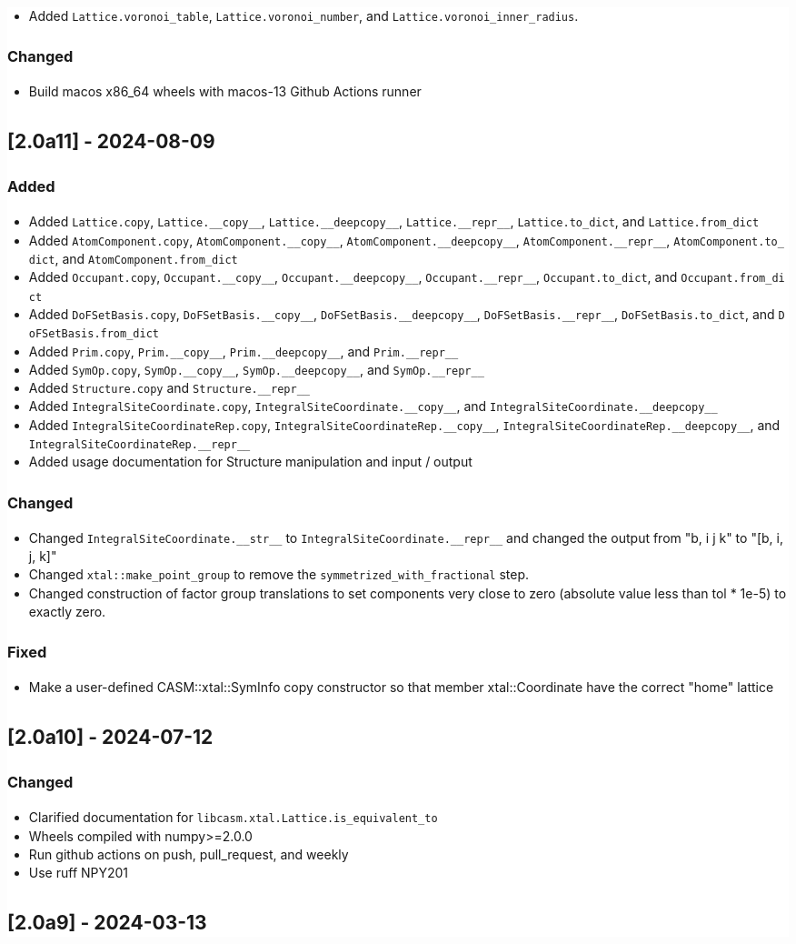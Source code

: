 - Added `Lattice.voronoi_table`, `Lattice.voronoi_number`, and `Lattice.voronoi_inner_radius`.

### Changed

- Build macos x86_64 wheels with macos-13 Github Actions runner


## [2.0a11] - 2024-08-09

### Added

- Added `Lattice.copy`, `Lattice.__copy__`, `Lattice.__deepcopy__`, `Lattice.__repr__`,  `Lattice.to_dict`, and `Lattice.from_dict`
- Added `AtomComponent.copy`, `AtomComponent.__copy__`, `AtomComponent.__deepcopy__`, `AtomComponent.__repr__`,  `AtomComponent.to_dict`, and `AtomComponent.from_dict`
- Added `Occupant.copy`, `Occupant.__copy__`, `Occupant.__deepcopy__`, `Occupant.__repr__`,  `Occupant.to_dict`, and `Occupant.from_dict`
- Added `DoFSetBasis.copy`, `DoFSetBasis.__copy__`, `DoFSetBasis.__deepcopy__`, `DoFSetBasis.__repr__`,  `DoFSetBasis.to_dict`, and `DoFSetBasis.from_dict`
- Added `Prim.copy`, `Prim.__copy__`, `Prim.__deepcopy__`, and `Prim.__repr__`
- Added `SymOp.copy`, `SymOp.__copy__`, `SymOp.__deepcopy__`, and `SymOp.__repr__`
- Added `Structure.copy` and `Structure.__repr__`
- Added `IntegralSiteCoordinate.copy`, `IntegralSiteCoordinate.__copy__`, and `IntegralSiteCoordinate.__deepcopy__`
- Added `IntegralSiteCoordinateRep.copy`, `IntegralSiteCoordinateRep.__copy__`, `IntegralSiteCoordinateRep.__deepcopy__`, and `IntegralSiteCoordinateRep.__repr__`
- Added usage documentation for Structure manipulation and input / output

### Changed

- Changed `IntegralSiteCoordinate.__str__` to `IntegralSiteCoordinate.__repr__` and changed the output from "b, i j k" to "[b, i, j, k]"
- Changed `xtal::make_point_group` to remove the `symmetrized_with_fractional` step.
- Changed construction of factor group translations to set components very close to zero (absolute value less than tol * 1e-5) to exactly zero.

### Fixed

- Make a user-defined CASM::xtal::SymInfo copy constructor so that member xtal::Coordinate have the correct "home" lattice


## [2.0a10] - 2024-07-12

### Changed

- Clarified documentation for `libcasm.xtal.Lattice.is_equivalent_to`
- Wheels compiled with numpy>=2.0.0
- Run github actions on push, pull_request, and weekly
- Use ruff NPY201


## [2.0a9] - 2024-03-13
